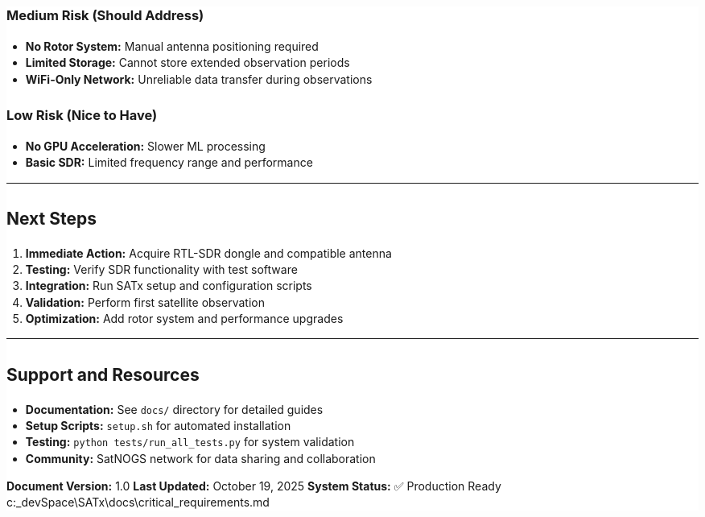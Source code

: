 ### Medium Risk (Should Address)
- **No Rotor System:** Manual antenna positioning required
- **Limited Storage:** Cannot store extended observation periods
- **WiFi-Only Network:** Unreliable data transfer during observations

### Low Risk (Nice to Have)
- **No GPU Acceleration:** Slower ML processing
- **Basic SDR:** Limited frequency range and performance

---

## Next Steps

1. **Immediate Action:** Acquire RTL-SDR dongle and compatible antenna
2. **Testing:** Verify SDR functionality with test software
3. **Integration:** Run SATx setup and configuration scripts
4. **Validation:** Perform first satellite observation
5. **Optimization:** Add rotor system and performance upgrades

---

## Support and Resources

- **Documentation:** See `docs/` directory for detailed guides
- **Setup Scripts:** `setup.sh` for automated installation
- **Testing:** `python tests/run_all_tests.py` for system validation
- **Community:** SatNOGS network for data sharing and collaboration

**Document Version:** 1.0
**Last Updated:** October 19, 2025
**System Status:** ✅ Production Ready</content>
<parameter name="filePath">c:\_devSpace\SATx\docs\critical_requirements.md
